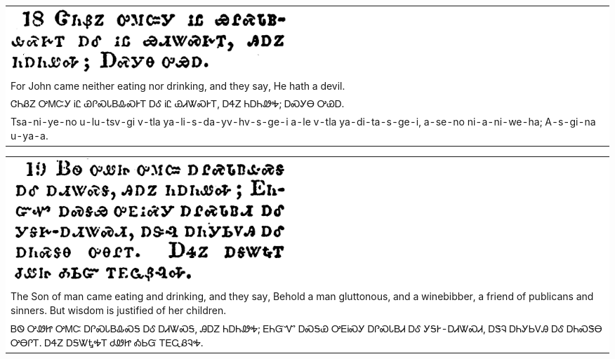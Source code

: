 
<table>
<tbody>
<tr class="odd">
<td><a href="011118.png"><img src="011118.png" width="400" /></a></td>
</tr>
<tr class="even">
<td>For John came neither eating nor drinking, and they say, He hath a devil.</td>
</tr>
<tr class="odd">
<td>ᏣᏂᏰᏃ ᎤᎷᏨᎩ ᎥᏝ ᏯᎵᏍᏓᏴᎲᏍᎨᎢ ᎠᎴ ᎥᏝ ᏯᏗᏔᏍᎨᎢ, ᎠᏎᏃ ᏂᎠᏂᏪᎭ; ᎠᏍᎩᎾ ᎤᏯᎠ.</td>
</tr>
<tr class="even">
<td>Tsa-ni-ye-no u-lu-tsv-gi v-tla ya-li-s-da-yv-hv-s-ge-i a-le v-tla ya-di-ta-s-ge-i, a-se-no ni-a-ni-we-ha; A-s-gi-na u-ya-a.</td>
</tr>
</tbody>
</table>

<table>
<tbody>
<tr class="odd">
<td><a href="011119.png"><img src="011119.png" width="400" /></a></td>
</tr>
<tr class="even">
<td>The Son of man came eating and drinking, and they say, Behold a man gluttonous, and a winebibber, a friend of publicans and sinners. But wisdom is justified of her children.</td>
</tr>
<tr class="odd">
<td>ᏴᏫ ᎤᏪᏥ ᎤᎷᏨ ᎠᎵᏍᏓᏴᎲᏍᎦ ᎠᎴ ᎠᏗᏔᏍᎦ, ᎯᎠᏃ ᏂᎠᏂᏪᎭ; ᎬᏂᏳᏉ ᎠᏍᎦᏯ ᎤᎬᎥᏍᎩ ᎠᎵᏍᏓᏴᏗ ᎠᎴ ᎩᎦᎨ-ᎠᏗᏔᏍᏗ, ᎠᏕᎸ ᎠᏂᎩᏏᏙᎯ ᎠᎴ ᎠᏂᏍᏕᎾ ᎤᎾᎵᎢ. ᎠᏎᏃ ᎠᎦᏔᎿᎭᎢ ᏧᏪᏥ ᎣᏏᏳ ᎢᎬᏩᏰᎸᎭ.</td>
</tr>
<tr class="even">